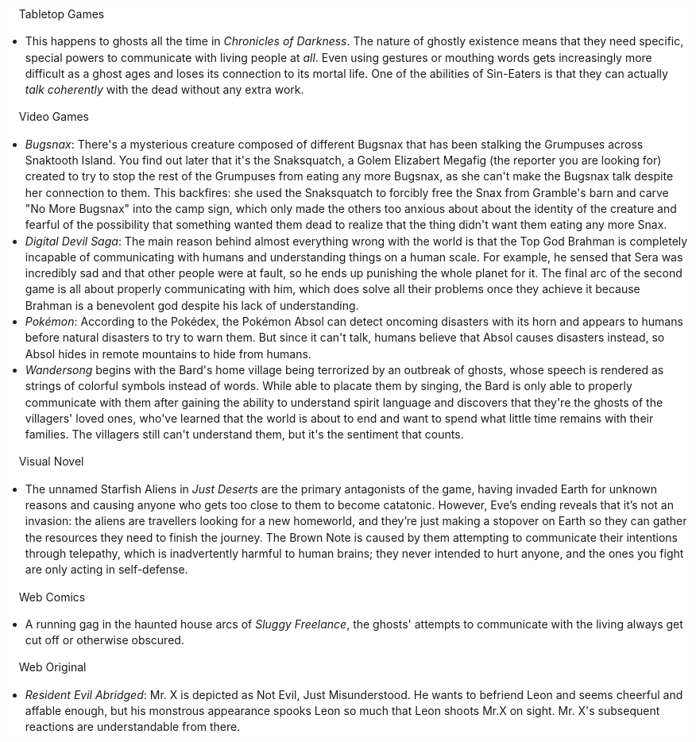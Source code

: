     Tabletop Games 

-   This happens to ghosts all the time in _Chronicles of Darkness_. The nature of ghostly existence means that they need specific, special powers to communicate with living people at _all_. Even using gestures or mouthing words gets increasingly more difficult as a ghost ages and loses its connection to its mortal life. One of the abilities of Sin-Eaters is that they can actually _talk coherently_ with the dead without any extra work.

    Video Games 

-   _Bugsnax_: There's a mysterious creature composed of different Bugsnax that has been stalking the Grumpuses across Snaktooth Island. You find out later that it's the Snaksquatch, a Golem Elizabert Megafig (the reporter you are looking for) created to try to stop the rest of the Grumpuses from eating any more Bugsnax, as she can't make the Bugsnax talk despite her connection to them. This backfires: she used the Snaksquatch to forcibly free the Snax from Gramble's barn and carve "No More Bugsnax" into the camp sign, which only made the others too anxious about about the identity of the creature and fearful of the possibility that something wanted them dead to realize that the thing didn't want them eating any more Snax.
-   _Digital Devil Saga_: The main reason behind almost everything wrong with the world is that the Top God Brahman is completely incapable of communicating with humans and understanding things on a human scale. For example, he sensed that Sera was incredibly sad and that other people were at fault, so he ends up punishing the whole planet for it. The final arc of the second game is all about properly communicating with him, which does solve all their problems once they achieve it because Brahman is a benevolent god despite his lack of understanding.
-   _Pokémon_: According to the Pokédex, the Pokémon Absol can detect oncoming disasters with its horn and appears to humans before natural disasters to try to warn them. But since it can't talk, humans believe that Absol causes disasters instead, so Absol hides in remote mountains to hide from humans.
-   _Wandersong_ begins with the Bard's home village being terrorized by an outbreak of ghosts, whose speech is rendered as strings of colorful symbols instead of words. While able to placate them by singing, the Bard is only able to properly communicate with them after gaining the ability to understand spirit language and discovers that they're the ghosts of the villagers' loved ones, who've learned that the world is about to end and want to spend what little time remains with their families. The villagers still can't understand them, but it's the sentiment that counts.

    Visual Novel 

-   The unnamed Starfish Aliens in _Just Deserts_ are the primary antagonists of the game, having invaded Earth for unknown reasons and causing anyone who gets too close to them to become catatonic. However, Eve’s ending reveals that it’s not an invasion: the aliens are travellers looking for a new homeworld, and they’re just making a stopover on Earth so they can gather the resources they need to finish the journey. The Brown Note is caused by them attempting to communicate their intentions through telepathy, which is inadvertently harmful to human brains; they never intended to hurt anyone, and the ones you fight are only acting in self-defense.

    Web Comics 

-   A running gag in the haunted house arcs of _Sluggy Freelance_, the ghosts' attempts to communicate with the living always get cut off or otherwise obscured.

    Web Original 

-   _Resident Evil Abridged_: Mr. X is depicted as Not Evil, Just Misunderstood. He wants to befriend Leon and seems cheerful and affable enough, but his monstrous appearance spooks Leon so much that Leon shoots Mr.X on sight. Mr. X's subsequent reactions are understandable from there.
